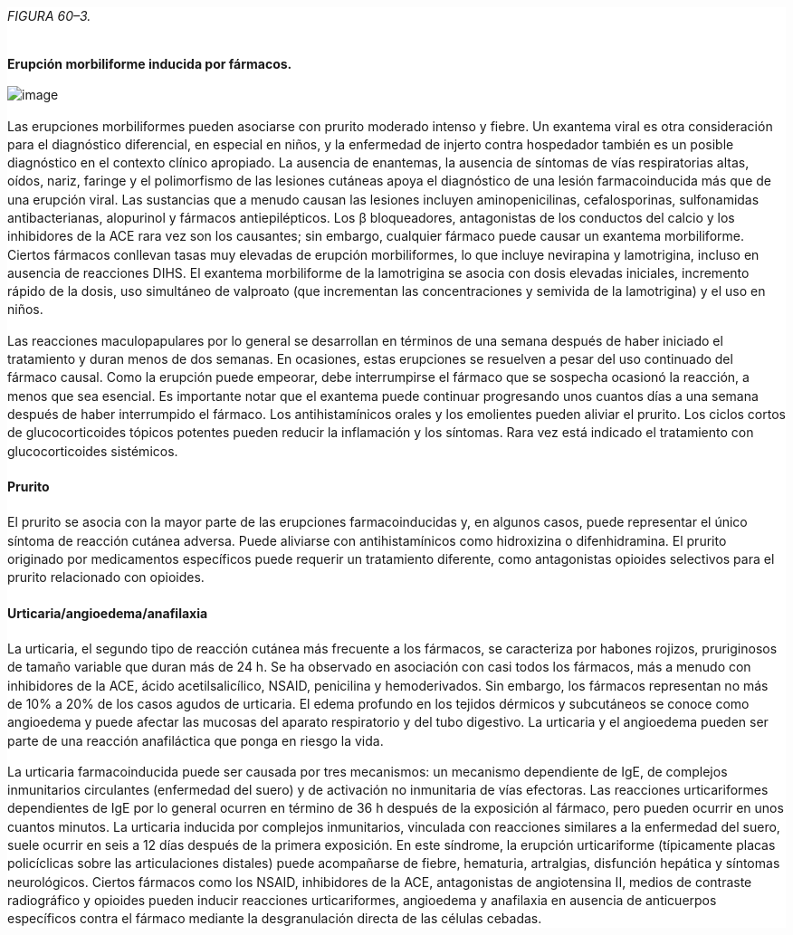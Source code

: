 ###### FIGURA 60–3.

**Erupción morbiliforme inducida por fármacos.**

![image](https://mgh.silverchair-cdn.com/mgh/content_public/book/3118/m_amedhpim21e_ch60_f003-1_1659107244.38163.png?Expires=1693246372&Signature=RnO-4kNmnTnNDhUuljoToaPzwGPwR6wxEtx3WuFCzUGkkdHfUxXA6P6GwYgFbS~tPUbNlI0~TgZpYcYiHIsVb3Zlx0KoySykRW91IvaAHoRHtdzs1VVOapJD4fgRNFKQRzmKj6uOG3j~M2aFvewLzTSw5zwwzZFqaIPPbj5MJbL1R0pkwA12RhuBR4Ksxiy3I6x6YlsAbe9sxh5Lxf6S9XngTRlUKfJK~VwXeMH69P9UNbxkg7UKM6SbZG8VzDz~gt9oaPHp0vMVmfu4gnxQW4q-jmgyzVE9A4wHYnrEEPwvObFwXfAtt3R5UI6fkzVrIUXETMfB88zebTJ8R3nrtw__&Key-Pair-Id=APKAIE5G5CRDK6RD3PGA)

Las erupciones morbiliformes pueden asociarse con prurito moderado intenso y fiebre. Un exantema viral es otra consideración para el diagnóstico diferencial, en especial en niños, y la enfermedad de injerto contra hospedador también es un posible diagnóstico en el contexto clínico apropiado. La ausencia de enantemas, la ausencia de síntomas de vías respiratorias altas, oídos, nariz, faringe y el polimorfismo de las lesiones cutáneas apoya el diagnóstico de una lesión farmacoinducida más que de una erupción viral. Las sustancias que a menudo causan las lesiones incluyen aminopenicilinas, cefalosporinas, sulfonamidas antibacterianas, alopurinol y fármacos antiepilépticos. Los β bloqueadores, antagonistas de los conductos del calcio y los inhibidores de la ACE rara vez son los causantes; sin embargo, cualquier fármaco puede causar un exantema morbiliforme. Ciertos fármacos conllevan tasas muy elevadas de erupción morbiliformes, lo que incluye nevirapina y lamotrigina, incluso en ausencia de reacciones DIHS. El exantema morbiliforme de la lamotrigina se asocia con dosis elevadas iniciales, incremento rápido de la dosis, uso simultáneo de valproato (que incrementan las concentraciones y semivida de la lamotrigina) y el uso en niños.

Las reacciones maculopapulares por lo general se desarrollan en términos de una semana después de haber iniciado el tratamiento y duran menos de dos semanas. En ocasiones, estas erupciones se resuelven a pesar del uso continuado del fármaco causal. Como la erupción puede empeorar, debe interrumpirse el fármaco que se sospecha ocasionó la reacción, a menos que sea esencial. Es importante notar que el exantema puede continuar progresando unos cuantos días a una semana después de haber interrumpido el fármaco. Los antihistamínicos orales y los emolientes pueden aliviar el prurito. Los ciclos cortos de glucocorticoides tópicos potentes pueden reducir la inflamación y los síntomas. Rara vez está indicado el tratamiento con glucocorticoides sistémicos.

#### Prurito

El prurito se asocia con la mayor parte de las erupciones farmacoinducidas y, en algunos casos, puede representar el único síntoma de reacción cutánea adversa. Puede aliviarse con antihistamínicos como hidroxizina o difenhidramina. El prurito originado por medicamentos específicos puede requerir un tratamiento diferente, como antagonistas opioides selectivos para el prurito relacionado con opioides.

#### Urticaria/angioedema/anafilaxia

La urticaria, el segundo tipo de reacción cutánea más frecuente a los fármacos, se caracteriza por habones rojizos, pruriginosos de tamaño variable que duran más de 24 h. Se ha observado en asociación con casi todos los fármacos, más a menudo con inhibidores de la ACE, ácido acetilsalicílico, NSAID, penicilina y hemoderivados. Sin embargo, los fármacos representan no más de 10% a 20% de los casos agudos de urticaria. El edema profundo en los tejidos dérmicos y subcutáneos se conoce como angioedema y puede afectar las mucosas del aparato respiratorio y del tubo digestivo. La urticaria y el angioedema pueden ser parte de una reacción anafiláctica que ponga en riesgo la vida.

La urticaria farmacoinducida puede ser causada por tres mecanismos: un mecanismo dependiente de IgE, de complejos inmunitarios circulantes (enfermedad del suero) y de activación no inmunitaria de vías efectoras. Las reacciones urticariformes dependientes de IgE por lo general ocurren en término de 36 h después de la exposición al fármaco, pero pueden ocurrir en unos cuantos minutos. La urticaria inducida por complejos inmunitarios, vinculada con reacciones similares a la enfermedad del suero, suele ocurrir en seis a 12 días después de la primera exposición. En este síndrome, la erupción urticariforme (típicamente placas policíclicas sobre las articulaciones distales) puede acompañarse de fiebre, hematuria, artralgias, disfunción hepática y síntomas neurológicos. Ciertos fármacos como los NSAID, inhibidores de la ACE, antagonistas de angiotensina II, medios de contraste radiográfico y opioides pueden inducir reacciones urticariformes, angioedema y anafilaxia en ausencia de anticuerpos específicos contra el fármaco mediante la desgranulación directa de las células cebadas.
